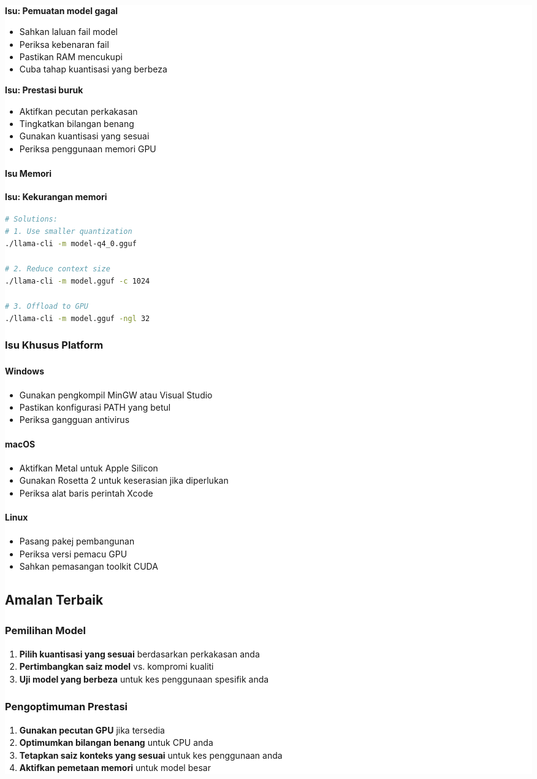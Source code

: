 **Isu: Pemuatan model gagal**
- Sahkan laluan fail model
- Periksa kebenaran fail
- Pastikan RAM mencukupi
- Cuba tahap kuantisasi yang berbeza

**Isu: Prestasi buruk**
- Aktifkan pecutan perkakasan
- Tingkatkan bilangan benang
- Gunakan kuantisasi yang sesuai
- Periksa penggunaan memori GPU

#### Isu Memori

**Isu: Kekurangan memori**
```bash
# Solutions:
# 1. Use smaller quantization
./llama-cli -m model-q4_0.gguf

# 2. Reduce context size
./llama-cli -m model.gguf -c 1024

# 3. Offload to GPU
./llama-cli -m model.gguf -ngl 32
```

### Isu Khusus Platform

#### Windows
- Gunakan pengkompil MinGW atau Visual Studio
- Pastikan konfigurasi PATH yang betul
- Periksa gangguan antivirus

#### macOS
- Aktifkan Metal untuk Apple Silicon
- Gunakan Rosetta 2 untuk keserasian jika diperlukan
- Periksa alat baris perintah Xcode

#### Linux
- Pasang pakej pembangunan
- Periksa versi pemacu GPU
- Sahkan pemasangan toolkit CUDA

## Amalan Terbaik

### Pemilihan Model
1. **Pilih kuantisasi yang sesuai** berdasarkan perkakasan anda
2. **Pertimbangkan saiz model** vs. kompromi kualiti
3. **Uji model yang berbeza** untuk kes penggunaan spesifik anda

### Pengoptimuman Prestasi
1. **Gunakan pecutan GPU** jika tersedia
2. **Optimumkan bilangan benang** untuk CPU anda
3. **Tetapkan saiz konteks yang sesuai** untuk kes penggunaan anda
4. **Aktifkan pemetaan memori** untuk model besar
